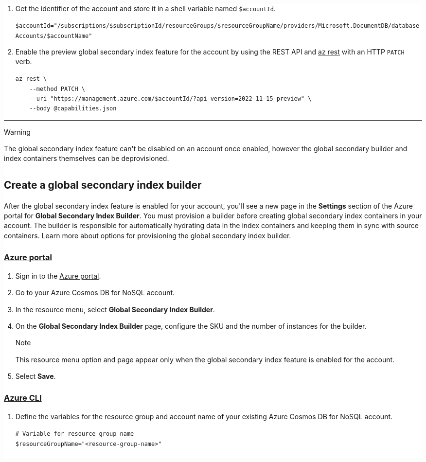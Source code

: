 1. Get the identifier of the account and store it in a shell variable named `$accountId`.

    ```azurecli
    $accountId="/subscriptions/$subscriptionId/resourceGroups/$resourceGroupName/providers/Microsoft.DocumentDB/databaseAccounts/$accountName"
    ```

1. Enable the preview global secondary index feature for the account by using the REST API and [az rest](/cli/azure/reference-index#az-rest) with an HTTP `PATCH` verb.

    ```azurecli
    az rest \
        --method PATCH \
        --uri "https://management.azure.com/$accountId/?api-version=2022-11-15-preview" \
        --body @capabilities.json
    ```

---

> [!WARNING]
> The global secondary index feature can't be disabled on an account once enabled, however the global secondary builder and index containers themselves can be deprovisioned.

## Create a global secondary index builder

After the global secondary index feature is enabled for your account, you'll see a new page in the **Settings** section of the Azure portal for **Global Secondary Index Builder**. You must provision a builder before creating global secondary index containers in your account. The builder is responsible for automatically hydrating data in the index containers and keeping them in sync with source containers. Learn more about options for [provisioning the global secondary index builder](./global-secondary-indexes.md#provisioning-the-global-secondary-index-builder).

### [Azure portal](#tab/azure-portal)

1. Sign in to the [Azure portal](https://portal.azure.com/).

1. Go to your Azure Cosmos DB for NoSQL account.

1. In the resource menu, select **Global Secondary Index Builder**.

1. On the **Global Secondary Index Builder** page, configure the SKU and the number of instances for the builder.

   > [!NOTE]
   > This resource menu option and page appear only when the global secondary index feature is enabled for the account.

1. Select **Save**.

### [Azure CLI](#tab/azure-cli)

1. Define the variables for the resource group and account name of your existing Azure Cosmos DB for NoSQL account.

    ```azurecli
    # Variable for resource group name
    $resourceGroupName="<resource-group-name>"
    